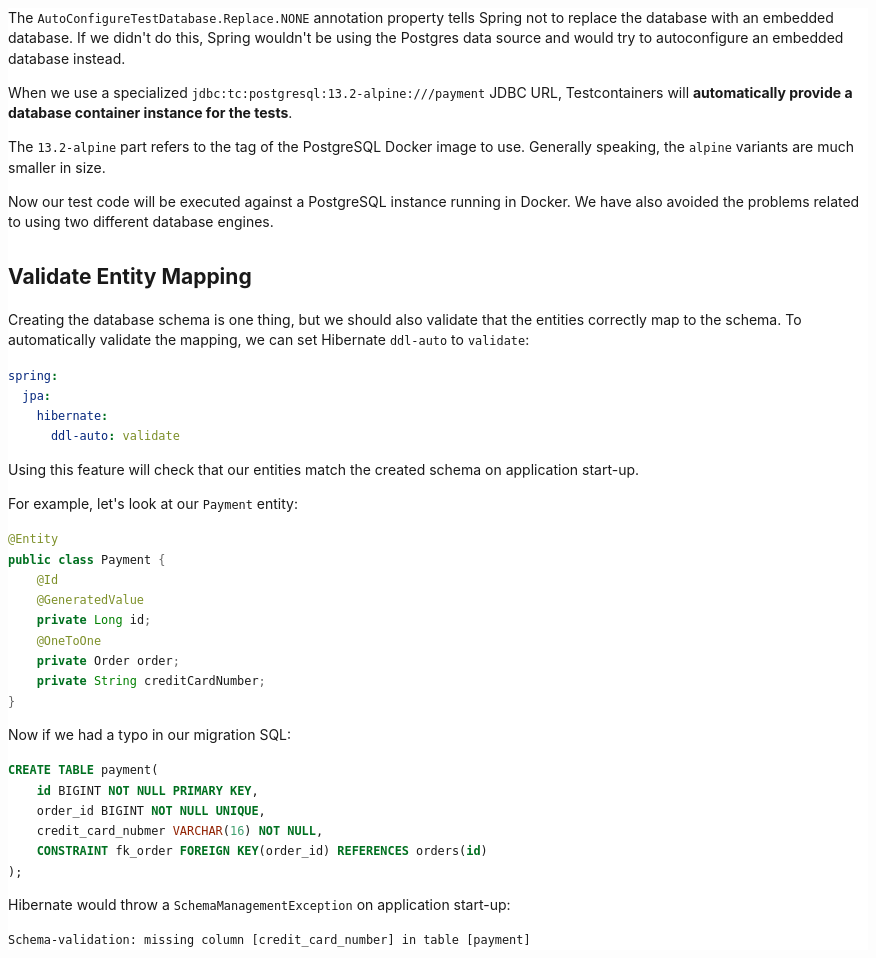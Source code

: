 The `AutoConfigureTestDatabase.Replace.NONE` annotation property tells Spring not to replace the database with an embedded database. If we didn't do this, Spring wouldn't be using the Postgres data source and would try to autoconfigure an embedded database instead.

When we use a specialized `jdbc:tc:postgresql:13.2-alpine:///payment` JDBC URL, Testcontainers will **automatically provide a database container instance for the tests**.

The `13.2-alpine` part refers to the tag of the PostgreSQL Docker image to use. Generally speaking, the `alpine` variants are much smaller in size.

Now our test code will be executed against a PostgreSQL instance running in Docker. We have also avoided the problems related to using two different database engines.

## Validate Entity Mapping

Creating the database schema is one thing, but we should also validate that the entities correctly map to the schema. To automatically validate the mapping, we can set Hibernate `ddl-auto` to `validate`:

```yaml
spring:
  jpa:
    hibernate:
      ddl-auto: validate
```

Using this feature will check that our entities match the created schema on application start-up.

For example, let's look at our `Payment` entity:

```java
@Entity
public class Payment {
    @Id
    @GeneratedValue
    private Long id;
    @OneToOne
    private Order order;
    private String creditCardNumber;
}
```

Now if we had a typo in our migration SQL:

```sql
CREATE TABLE payment(
    id BIGINT NOT NULL PRIMARY KEY,
    order_id BIGINT NOT NULL UNIQUE,
    credit_card_nubmer VARCHAR(16) NOT NULL,
    CONSTRAINT fk_order FOREIGN KEY(order_id) REFERENCES orders(id)
);
```

Hibernate would throw a `SchemaManagementException` on application start-up:

```shell
Schema-validation: missing column [credit_card_number] in table [payment]
```
